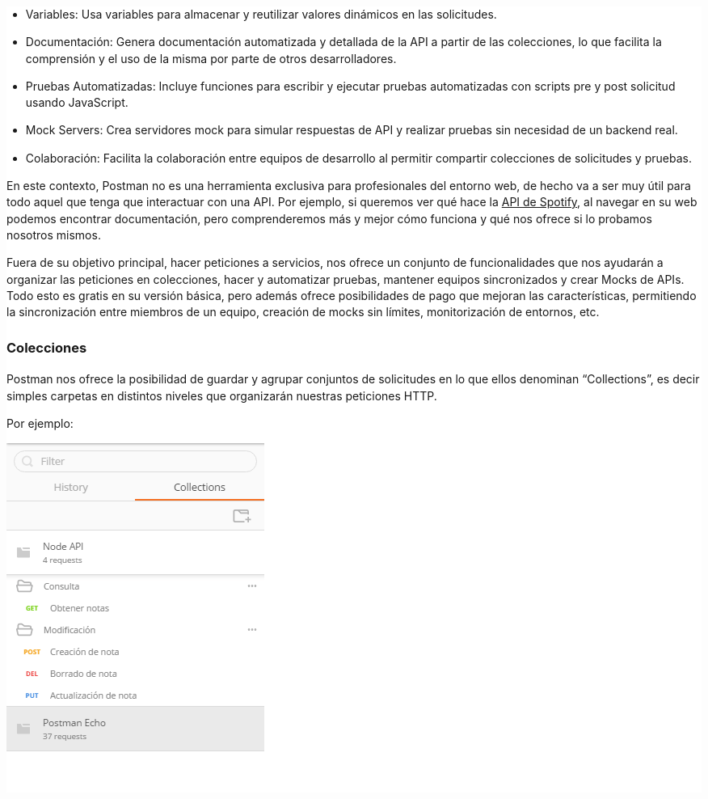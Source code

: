 - Variables: Usa variables para almacenar y reutilizar valores dinámicos en las solicitudes.

- Documentación: Genera documentación automatizada y detallada de la API a partir de las colecciones, lo que facilita la comprensión y el uso de la misma por parte de otros desarrolladores.
  
- Pruebas Automatizadas: Incluye funciones para escribir y ejecutar pruebas automatizadas con scripts pre y post solicitud usando JavaScript.
  
- Mock Servers: Crea servidores mock para simular respuestas de API y realizar pruebas sin necesidad de un backend real.

- Colaboración: Facilita la colaboración entre equipos de desarrollo al permitir compartir colecciones de solicitudes y pruebas.


En este contexto, Postman no es una herramienta exclusiva para profesionales del entorno web, de hecho va a ser muy útil para todo aquel que tenga que interactuar con una API. Por ejemplo, si queremos ver qué hace la [API de Spotify](https://beta.developer.spotify.com/documentation/web-api/), al navegar en su web podemos encontrar documentación, pero comprenderemos más y mejor cómo funciona y qué nos ofrece si lo probamos nosotros mismos.

Fuera de su objetivo principal, hacer peticiones a servicios, nos ofrece un conjunto de funcionalidades que nos ayudarán a organizar las peticiones en colecciones, hacer y automatizar pruebas, mantener equipos sincronizados y crear Mocks de APIs. Todo esto es gratis en su versión básica, pero además ofrece posibilidades de pago que mejoran las características, permitiendo la sincronización entre miembros de un equipo, creación de mocks sin límites, monitorización de entornos, etc.

### Colecciones

Postman nos ofrece la posibilidad de guardar y agrupar conjuntos de solicitudes en lo que ellos denominan “Collections”, es decir simples carpetas en distintos niveles que organizarán nuestras peticiones HTTP. 

Por ejemplo:

![Organización de las colecciones](organizacion-collections-1.png)
